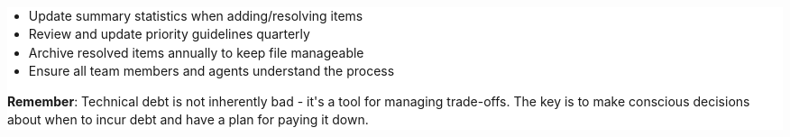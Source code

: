 - Update summary statistics when adding/resolving items
- Review and update priority guidelines quarterly
- Archive resolved items annually to keep file manageable
- Ensure all team members and agents understand the process

**Remember**: Technical debt is not inherently bad - it's a tool for managing trade-offs. The key is to make conscious
decisions about when to incur debt and have a plan for paying it down.